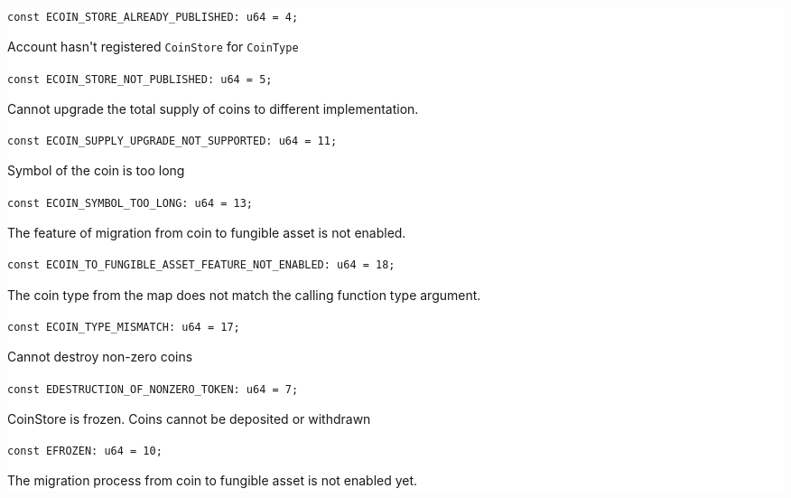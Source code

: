
<pre><code>const ECOIN_STORE_ALREADY_PUBLISHED: u64 &#61; 4;<br/></code></pre>



<a id="0x1_coin_ECOIN_STORE_NOT_PUBLISHED"></a>

Account hasn&apos;t registered <code>CoinStore</code> for <code>CoinType</code>


<pre><code>const ECOIN_STORE_NOT_PUBLISHED: u64 &#61; 5;<br/></code></pre>



<a id="0x1_coin_ECOIN_SUPPLY_UPGRADE_NOT_SUPPORTED"></a>

Cannot upgrade the total supply of coins to different implementation.


<pre><code>const ECOIN_SUPPLY_UPGRADE_NOT_SUPPORTED: u64 &#61; 11;<br/></code></pre>



<a id="0x1_coin_ECOIN_SYMBOL_TOO_LONG"></a>

Symbol of the coin is too long


<pre><code>const ECOIN_SYMBOL_TOO_LONG: u64 &#61; 13;<br/></code></pre>



<a id="0x1_coin_ECOIN_TO_FUNGIBLE_ASSET_FEATURE_NOT_ENABLED"></a>

The feature of migration from coin to fungible asset is not enabled.


<pre><code>const ECOIN_TO_FUNGIBLE_ASSET_FEATURE_NOT_ENABLED: u64 &#61; 18;<br/></code></pre>



<a id="0x1_coin_ECOIN_TYPE_MISMATCH"></a>

The coin type from the map does not match the calling function type argument.


<pre><code>const ECOIN_TYPE_MISMATCH: u64 &#61; 17;<br/></code></pre>



<a id="0x1_coin_EDESTRUCTION_OF_NONZERO_TOKEN"></a>

Cannot destroy non&#45;zero coins


<pre><code>const EDESTRUCTION_OF_NONZERO_TOKEN: u64 &#61; 7;<br/></code></pre>



<a id="0x1_coin_EFROZEN"></a>

CoinStore is frozen. Coins cannot be deposited or withdrawn


<pre><code>const EFROZEN: u64 &#61; 10;<br/></code></pre>



<a id="0x1_coin_EMIGRATION_FRAMEWORK_NOT_ENABLED"></a>

The migration process from coin to fungible asset is not enabled yet.

